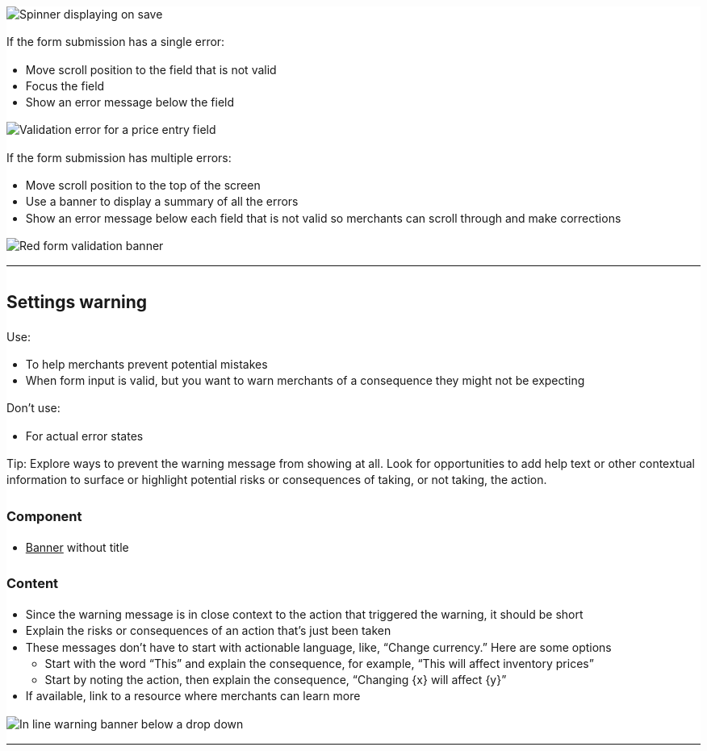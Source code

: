 ![Spinner displaying on save](/images/foundations/patterns/error-messages/submission-progress@2x.png)

If the form submission has a single error:

- Move scroll position to the field that is not valid
- Focus the field
- Show an error message below the field

![Validation error for a price entry field](/images/foundations/patterns/error-messages/input-validation@2x.png)

If the form submission has multiple errors:

- Move scroll position to the top of the screen
- Use a banner to display a summary of all the errors
- Show an error message below each field that is not valid so merchants can scroll through and make corrections

![Red form validation banner](/images/foundations/patterns/error-messages/validation-banner-red@2x.png)

---

## Settings warning

Use:

- To help merchants prevent potential mistakes
- When form input is valid, but you want to warn merchants of a consequence they might not be expecting

Don’t use:

- For actual error states

Tip: Explore ways to prevent the warning message from showing at all. Look for opportunities to add help text or other contextual information to surface or highlight potential risks or consequences of taking, or not taking, the action.

### Component

- [Banner](/components/banner) without title

### Content

- Since the warning message is in close context to the action that triggered the warning, it should be short
- Explain the risks or consequences of an action that’s just been taken
- These messages don’t have to start with actionable language, like, “Change currency.” Here are some options
  - Start with the word “This” and explain the consequence, for example, “This will affect inventory prices”
  - Start by noting the action, then explain the consequence, “Changing {x} will affect {y}”
- If available, link to a resource where merchants can learn more

![In line warning banner below a drop down](/images/foundations/patterns/error-messages/settings-warning@2x.png)

---